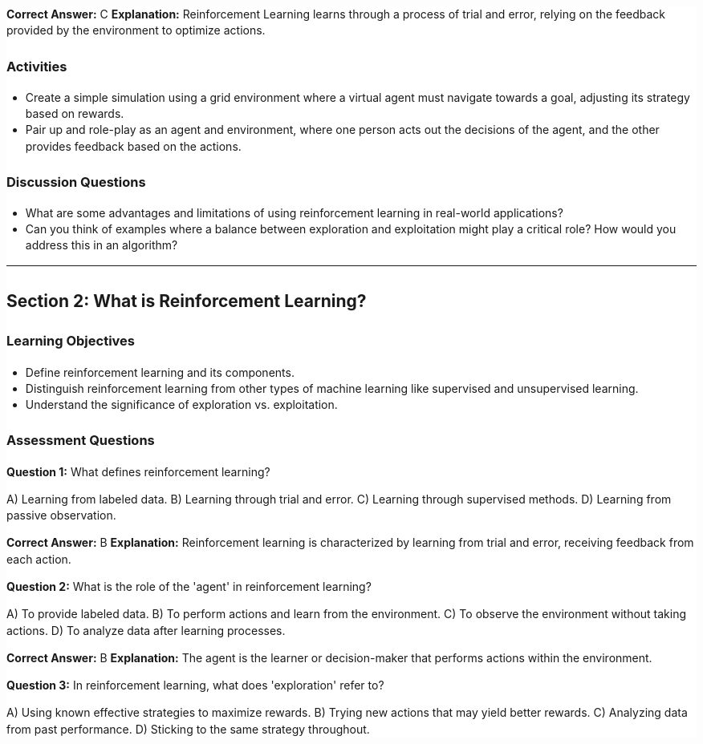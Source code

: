 **Correct Answer:** C
**Explanation:** Reinforcement Learning learns through a process of trial and error, relying on the feedback provided by the environment to optimize actions.

### Activities
- Create a simple simulation using a grid environment where a virtual agent must navigate towards a goal, adjusting its strategy based on rewards.
- Pair up and role-play as an agent and environment, where one person acts out the decisions of the agent, and the other provides feedback based on the actions.

### Discussion Questions
- What are some advantages and limitations of using reinforcement learning in real-world applications?
- Can you think of examples where a balance between exploration and exploitation might play a critical role? How would you address this in an algorithm?

---

## Section 2: What is Reinforcement Learning?

### Learning Objectives
- Define reinforcement learning and its components.
- Distinguish reinforcement learning from other types of machine learning like supervised and unsupervised learning.
- Understand the significance of exploration vs. exploitation.

### Assessment Questions

**Question 1:** What defines reinforcement learning?

  A) Learning from labeled data.
  B) Learning through trial and error.
  C) Learning through supervised methods.
  D) Learning from passive observation.

**Correct Answer:** B
**Explanation:** Reinforcement learning is characterized by learning from trial and error, receiving feedback from each action.

**Question 2:** What is the role of the 'agent' in reinforcement learning?

  A) To provide labeled data.
  B) To perform actions and learn from the environment.
  C) To observe the environment without taking actions.
  D) To analyze data after learning processes.

**Correct Answer:** B
**Explanation:** The agent is the learner or decision-maker that performs actions within the environment.

**Question 3:** In reinforcement learning, what does 'exploration' refer to?

  A) Using known effective strategies to maximize rewards.
  B) Trying new actions that may yield better rewards.
  C) Analyzing data from past performance.
  D) Sticking to the same strategy throughout.
